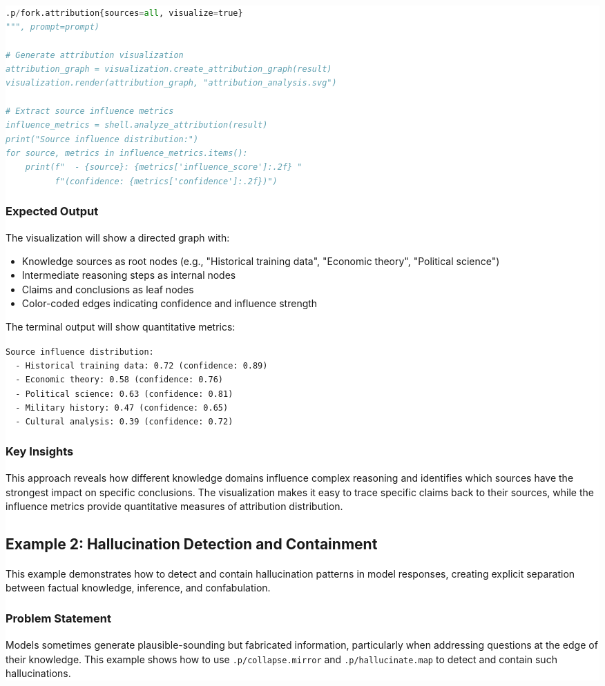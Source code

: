 ```python
.p/fork.attribution{sources=all, visualize=true}
""", prompt=prompt)

# Generate attribution visualization
attribution_graph = visualization.create_attribution_graph(result)
visualization.render(attribution_graph, "attribution_analysis.svg")

# Extract source influence metrics
influence_metrics = shell.analyze_attribution(result)
print("Source influence distribution:")
for source, metrics in influence_metrics.items():
    print(f"  - {source}: {metrics['influence_score']:.2f} "
          f"(confidence: {metrics['confidence']:.2f})")
```

### Expected Output

The visualization will show a directed graph with:
- Knowledge sources as root nodes (e.g., "Historical training data", "Economic theory", "Political science")
- Intermediate reasoning steps as internal nodes
- Claims and conclusions as leaf nodes
- Color-coded edges indicating confidence and influence strength

The terminal output will show quantitative metrics:

```
Source influence distribution:
  - Historical training data: 0.72 (confidence: 0.89)
  - Economic theory: 0.58 (confidence: 0.76)
  - Political science: 0.63 (confidence: 0.81)
  - Military history: 0.47 (confidence: 0.65)
  - Cultural analysis: 0.39 (confidence: 0.72)
```

### Key Insights

This approach reveals how different knowledge domains influence complex reasoning and identifies which sources have the strongest impact on specific conclusions. The visualization makes it easy to trace specific claims back to their sources, while the influence metrics provide quantitative measures of attribution distribution.

## Example 2: Hallucination Detection and Containment

This example demonstrates how to detect and contain hallucination patterns in model responses, creating explicit separation between factual knowledge, inference, and confabulation.

### Problem Statement

Models sometimes generate plausible-sounding but fabricated information, particularly when addressing questions at the edge of their knowledge. This example shows how to use `.p/collapse.mirror` and `.p/hallucinate.map` to detect and contain such hallucinations.

